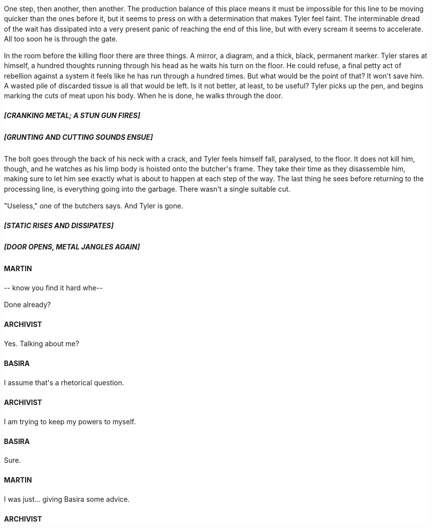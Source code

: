 One step, then another, then another. The production balance of this place means it must be impossible for this line to be moving quicker than the ones before it, but it seems to press on with a determination that makes Tyler feel faint. The interminable dread of the wait has dissipated into a very present panic of reaching the end of this line, but with every scream it seems to accelerate. All too soon he is through the gate.

In the room before the killing floor there are three things. A mirror, a diagram, and a thick, black, permanent marker. Tyler stares at himself, a hundred thoughts running through his head as he waits his turn on the floor. He could refuse, a final petty act of rebellion against a system it feels like he has run through a hundred times. But what would be the point of that? It won't save him. A wasted pile of discarded tissue is all that would be left. Is it not better, at least, to be useful? Tyler picks up the pen, and begins marking the cuts of meat upon his body. When he is done, he walks through the door.

##### [CRANKING METAL; A STUN GUN FIRES]

##### [GRUNTING AND CUTTING SOUNDS ENSUE]

The bolt goes through the back of his neck with a crack, and Tyler feels himself fall, paralysed, to the floor. It does not kill him, though, and he watches as his limp body is hoisted onto the butcher's frame. They take their time as they disassemble him, making sure to let him see exactly what is about to happen at each step of the way. The last thing he sees before returning to the processing line, is everything going into the garbage. There wasn't a single suitable cut.

"Useless," one of the butchers says. And Tyler is gone.

##### [STATIC RISES AND DISSIPATES]

##### [DOOR OPENS, METAL JANGLES AGAIN]

#### MARTIN

-- know you find it hard whe--

Done already?

#### ARCHIVIST

Yes. Talking about me?

#### BASIRA

I assume that's a rhetorical question.

#### ARCHIVIST

I am trying to keep my powers to myself.

#### BASIRA

Sure.

#### MARTIN

I was just... giving Basira some advice.

#### ARCHIVIST
